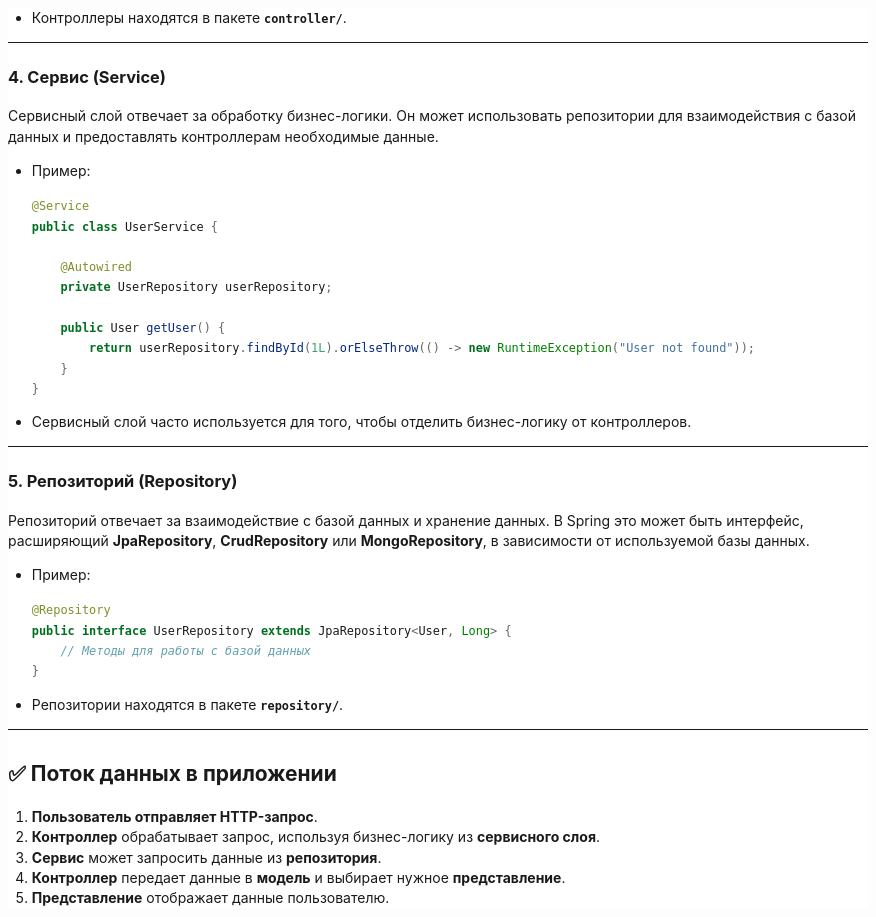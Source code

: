 *   Контроллеры находятся в пакете **`controller/`**.
    

* * *

### 4\. **Сервис (Service)**

Сервисный слой отвечает за обработку бизнес-логики. Он может использовать репозитории для взаимодействия с базой данных и предоставлять контроллерам необходимые данные.

*   Пример:
    
    ```java
    @Service
    public class UserService {
    
        @Autowired
        private UserRepository userRepository;
    
        public User getUser() {
            return userRepository.findById(1L).orElseThrow(() -> new RuntimeException("User not found"));
        }
    }
    ```
    
*   Сервисный слой часто используется для того, чтобы отделить бизнес-логику от контроллеров.
    

* * *

### 5\. **Репозиторий (Repository)**

Репозиторий отвечает за взаимодействие с базой данных и хранение данных. В Spring это может быть интерфейс, расширяющий **JpaRepository**, **CrudRepository** или **MongoRepository**, в зависимости от используемой базы данных.

*   Пример:
    
    ```java
    @Repository
    public interface UserRepository extends JpaRepository<User, Long> {
        // Методы для работы с базой данных
    }
    ```
    
*   Репозитории находятся в пакете **`repository/`**.
    

* * *

✅ **Поток данных в приложении**
-------------------------------

1.  **Пользователь отправляет HTTP-запрос**.
2.  **Контроллер** обрабатывает запрос, используя бизнес-логику из **сервисного слоя**.
3.  **Сервис** может запросить данные из **репозитория**.
4.  **Контроллер** передает данные в **модель** и выбирает нужное **представление**.
5.  **Представление** отображает данные пользователю.
